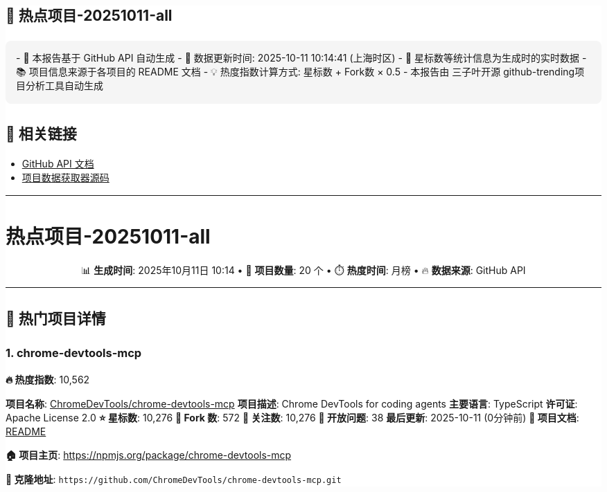 ## 📝 热点项目-20251011-all

<div style="background-color: #f5f5f5; padding: 15px; border-radius: 8px; margin: 20px 0;">
- 🤖 本报告基于 GitHub API 自动生成
- 📅 数据更新时间: 2025-10-11 10:14:41 (上海时区)
- 🌟 星标数等统计信息为生成时的实时数据
- 📚 项目信息来源于各项目的 README 文档
- 💡 热度指数计算方式: 星标数 + Fork数 × 0.5
- 本报告由 三子叶开源 github-trending项目分析工具自动生成
</div>

## 🔗 相关链接

- [GitHub API 文档](https://docs.github.com/en/rest)
- [项目数据获取器源码](https://github.com/3ziye/github-trending)

---

# 热点项目-20251011-all

<div align="center">
📊 <strong>生成时间</strong>: 2025年10月11日 10:14  •  
🎯 <strong>项目数量</strong>: 20 个  •  
⏱️ <strong>热度时间</strong>: 月榜  •  
🔥 <strong>数据来源</strong>: GitHub API
</div>

---

## 🚀 热门项目详情

### 1. chrome-devtools-mcp

**🔥 热度指数**: 10,562

**项目名称**: [ChromeDevTools/chrome-devtools-mcp](https://github.com/ChromeDevTools/chrome-devtools-mcp)
**项目描述**: Chrome DevTools for coding agents
**主要语言**: TypeScript
**许可证**: Apache License 2.0
**⭐ 星标数**: 10,276
**🍴 Fork 数**: 572
**👀 关注数**: 10,276
**🐛 开放问题**: 38
**最后更新**: 2025-10-11 (0分钟前)
**📖 项目文档**: [README](3ziye-20251011-all/1-chrome-devtools-mcp-Readme.md)

**🏠 项目主页**: https://npmjs.org/package/chrome-devtools-mcp

**📂 克隆地址**: `https://github.com/ChromeDevTools/chrome-devtools-mcp.git`
